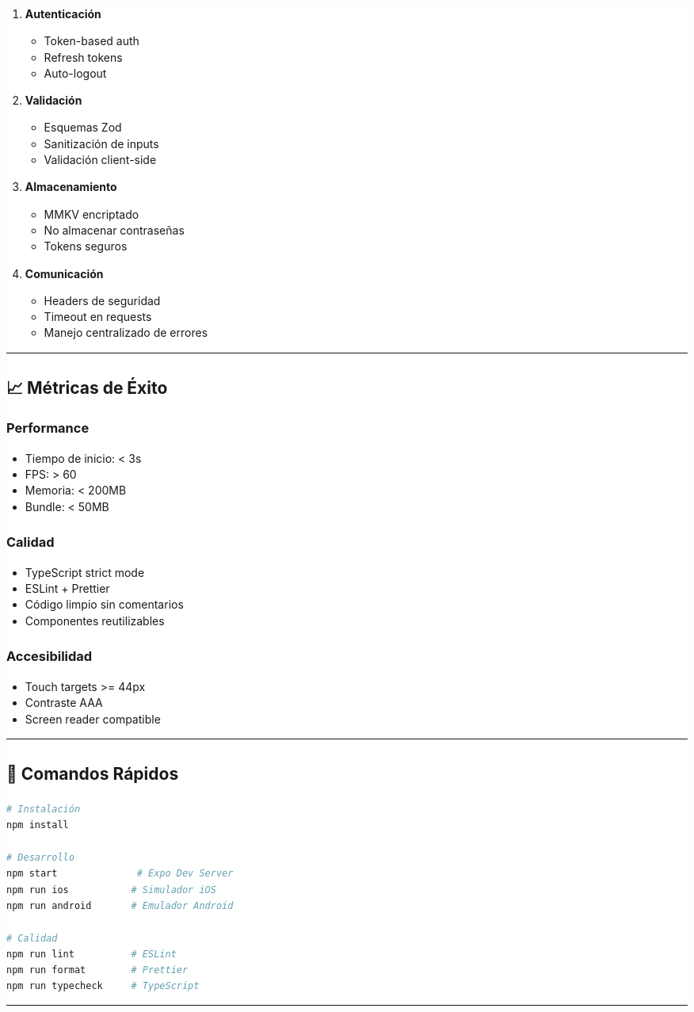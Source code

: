 1. **Autenticación**
   - Token-based auth
   - Refresh tokens
   - Auto-logout

2. **Validación**
   - Esquemas Zod
   - Sanitización de inputs
   - Validación client-side

3. **Almacenamiento**
   - MMKV encriptado
   - No almacenar contraseñas
   - Tokens seguros

4. **Comunicación**
   - Headers de seguridad
   - Timeout en requests
   - Manejo centralizado de errores

---

## 📈 Métricas de Éxito

### Performance
- Tiempo de inicio: < 3s
- FPS: > 60
- Memoria: < 200MB
- Bundle: < 50MB

### Calidad
- TypeScript strict mode
- ESLint + Prettier
- Código limpio sin comentarios
- Componentes reutilizables

### Accesibilidad
- Touch targets >= 44px
- Contraste AAA
- Screen reader compatible

---

## 🚀 Comandos Rápidos

```bash
# Instalación
npm install

# Desarrollo
npm start              # Expo Dev Server
npm run ios           # Simulador iOS
npm run android       # Emulador Android

# Calidad
npm run lint          # ESLint
npm run format        # Prettier
npm run typecheck     # TypeScript
```

---